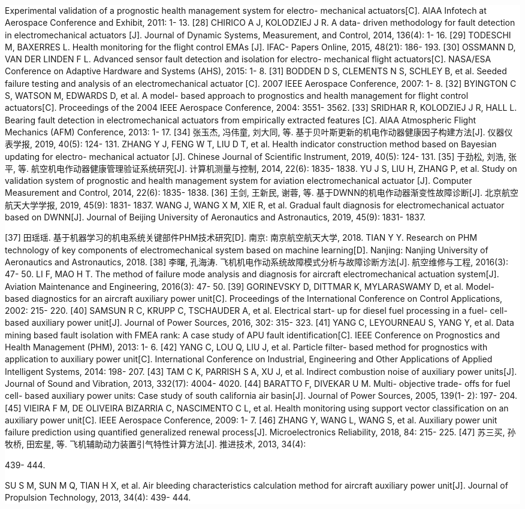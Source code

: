 Experimental validation of a prognostic health management system for electro- mechanical actuators[C]. AIAA Infotech at Aerospace Conference and Exhibit, 2011: 1- 13. [28] CHIRICO A J, KOLODZIEJ J R. A data- driven methodology for fault detection in electromechanical actuators [J]. Journal of Dynamic Systems, Measurement, and Control, 2014, 136(4): 1- 16. [29] TODESCHI M, BAXERRES L. Health monitoring for the flight control EMAs [J]. IFAC- Papers Online, 2015, 48(21): 186- 193. [30] OSSMANN D, VAN DER LINDEN F L. Advanced sensor fault detection and isolation for electro- mechanical flight actuators[C]. NASA/ESA Conference on Adaptive Hardware and Systems (AHS), 2015: 1- 8. [31] BODDEN D S, CLEMENTS N S, SCHLEY B, et al. Seeded failure testing and analysis of an electromechanical actuator [C]. 2007 IEEE Aerospace Conference, 2007: 1- 8. [32] BYINGTON C S, WATSON M, EDWARDS D, et al. A model- based approach to prognostics and health management for flight control actuators[C]. Proceedings of the 2004 IEEE Aerospace Conference, 2004: 3551- 3562. [33] SRIDHAR R, KOLODZIEJ J R, HALL L. Bearing fault detection in electromechanical actuators from empirically extracted features [C]. AIAA Atmospheric Flight Mechanics (AFM) Conference, 2013: 1- 17. [34] 张玉杰, 冯伟童, 刘大同, 等. 基于贝叶斯更新的机电作动器健康因子构建方法[J]. 仪器仪表学报, 2019, 40(5): 124- 131. ZHANG Y J, FENG W T, LIU D T, et al. Health indicator construction method based on Bayesian updating for electro- mechanical actuator [J]. Chinese Journal of Scientific Instrument, 2019, 40(5): 124- 131. [35] 于劲松, 刘浩, 张平, 等. 航空机电作动器健康管理验证系统研究[J]. 计算机测量与控制, 2014, 22(6): 1835- 1838. YU J S, LIU H, ZHANG P, et al. Study on validation system of prognostic and health management system for aviation electromechanical actuator [J]. Computer Measurement and Control, 2014, 22(6): 1835- 1838. [36] 王剑, 王新民, 谢蓉, 等. 基于DWNN的机电作动器渐变性故障诊断[J]. 北京航空航天大学学报, 2019, 45(9): 1831- 1837. WANG J, WANG X M, XIE R, et al. Gradual fault diagnosis for electromechanical actuator based on DWNN[J]. Journal of Beijing University of Aeronautics and Astronautics, 2019, 45(9): 1831- 1837.

[37] 田瑶瑶. 基于机器学习的机电系统关键部件PHM技术研究[D]. 南京: 南京航空航天大学, 2018. TIAN Y Y. Research on PHM technology of key components of electromechanical system based on machine learning[D]. Nanjing: Nanjing University of Aeronautics and Astronautics, 2018. [38] 李曙, 孔海涛. 飞机机电作动系统故障模式分析与故障诊断方法[J]. 航空维修与工程, 2016(3): 47- 50. LI F, MAO H T. The method of failure mode analysis and diagnosis for aircraft electromechanical actuation system[J]. Aviation Maintenance and Engineering, 2016(3): 47- 50. [39] GORINEVSKY D, DITTMAR K, MYLARASWAMY D, et al. Model- based diagnostics for an aircraft auxiliary power unit[C]. Proceedings of the International Conference on Control Applications, 2002: 215- 220. [40] SAMSUN R C, KRUPP C, TSCHAUDER A, et al. Electrical start- up for diesel fuel processing in a fuel- cell- based auxiliary power unit[J]. Journal of Power Sources, 2016, 302: 315- 323. [41] YANG C, LEYOURNEAU S, YANG Y, et al. Data mining based fault isolation with FMEA rank: A case study of APU fault identification[C]. IEEE Conference on Prognostics and Health Management (PHM), 2013: 1- 6. [42] YANG C, LOU Q, LIU J, et al. Particle filter- based method for prognostics with application to auxiliary power unit[C]. International Conference on Industrial, Engineering and Other Applications of Applied Intelligent Systems, 2014: 198- 207. [43] TAM C K, PARRISH S A, XU J, et al. Indirect combustion noise of auxiliary power units[J]. Journal of Sound and Vibration, 2013, 332(17): 4004- 4020. [44] BARATTO F, DIVEKAR U M. Multi- objective trade- offs for fuel cell- based auxiliary power units: Case study of south california air basin[J]. Journal of Power Sources, 2005, 139(1- 2): 197- 204. [45] VIEIRA F M, DE OLIVEIRA BIZARRIA C, NASCIMENTO C L, et al. Health monitoring using support vector classification on an auxiliary power unit[C]. IEEE Aerospace Conference, 2009: 1- 7. [46] ZHANG Y, WANG L, WANG S, et al. Auxiliary power unit failure prediction using quantified generalized renewal process[J]. Microelectronics Reliability, 2018, 84: 215- 225. [47] 苏三买, 孙牧桥, 田宏星, 等. 飞机辅助动力装置引气特性计算方法[J]. 推进技术, 2013, 34(4):

439- 444.

SU S M, SUN M Q, TIAN H X, et al. Air bleeding characteristics calculation method for aircraft auxiliary power unit[J]. Journal of Propulsion Technology, 2013, 34(4): 439- 444.
